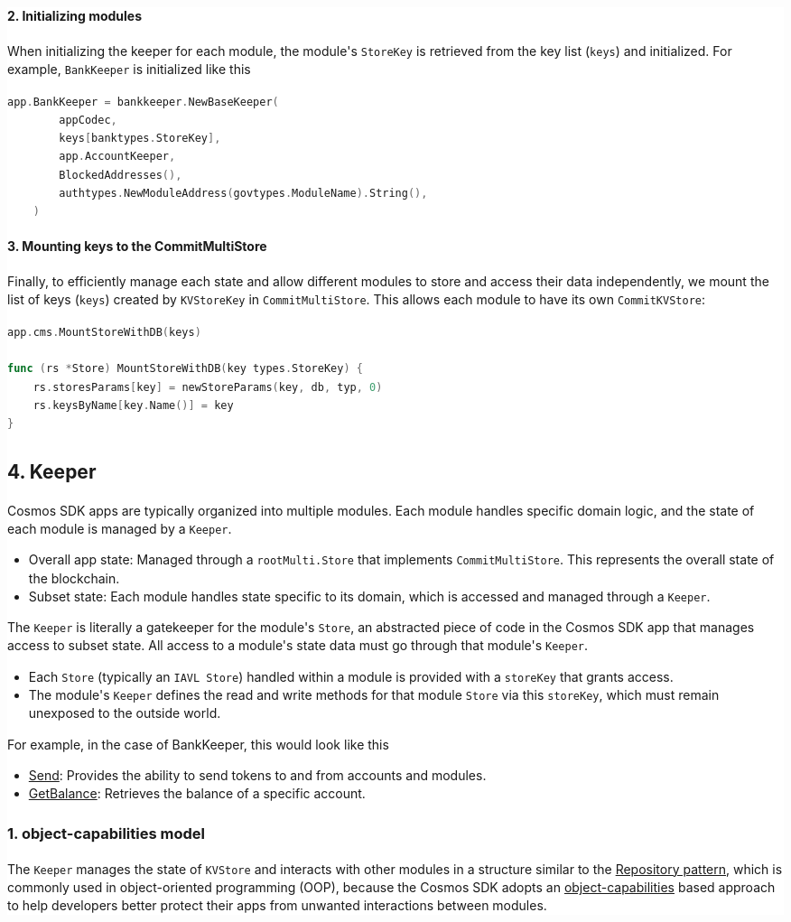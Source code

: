 #### 2. Initializing modules
When initializing the keeper for each module, the module's `StoreKey` is retrieved from the key list (`keys`) and initialized. For example, `BankKeeper` is initialized like this
```go
app.BankKeeper = bankkeeper.NewBaseKeeper(
		appCodec,
		keys[banktypes.StoreKey],
		app.AccountKeeper,
		BlockedAddresses(),
		authtypes.NewModuleAddress(govtypes.ModuleName).String(),
	)
```

#### 3. Mounting keys to the CommitMultiStore
Finally, to efficiently manage each state and allow different modules to store and access their data independently, we mount the list of keys (`keys`) created by `KVStoreKey` in `CommitMultiStore`. This allows each module to have its own `CommitKVStore`:
```go
app.cms.MountStoreWithDB(keys)

func (rs *Store) MountStoreWithDB(key types.StoreKey) {
	rs.storesParams[key] = newStoreParams(key, db, typ, 0)
	rs.keysByName[key.Name()] = key
}
```

## 4. Keeper
Cosmos SDK apps are typically organized into multiple modules. Each module handles specific domain logic, and the state of each module is managed by a `Keeper`.
- Overall app state: Managed through a `rootMulti.Store` that implements `CommitMultiStore`. This represents the overall state of the blockchain.
- Subset state: Each module handles state specific to its domain, which is accessed and managed through a `Keeper`.


The `Keeper` is literally a gatekeeper for the module's `Store`, an abstracted piece of code in the Cosmos SDK app that manages access to subset state. All access to a module's state data must go through that module's `Keeper`.
- Each `Store` (typically an `IAVL Store`) handled within a module is provided with a `storeKey` that grants access. 
- The module's `Keeper` defines the read and write methods for that module `Store` via this `storeKey`, which must remain unexposed to the outside world.

For example, in the case of BankKeeper, this would look like this
- [Send](https://github.com/cosmos/cosmos-sdk/blob/v0.47.0/x/bank/keeper/keeper.go#L38-L40): Provides the ability to send tokens to and from accounts and modules. 
- [GetBalance](https://github.com/cosmos/cosmos-sdk/blob/v0.47.0/x/bank/keeper/view.go#L21-L34): Retrieves the balance of a specific account. 


### 1. object-capabilities model 
The `Keeper` manages the state of `KVStore` and interacts with other modules in a structure similar to the [Repository pattern](https://martinfowler.com/eaaCatalog/repository.html), which is commonly used in object-oriented programming (OOP), because the Cosmos SDK adopts an [object-capabilities](https://github.com/cosmos/cosmos-sdk/blob/v0.47.0/docs/docs/core/10-ocap.md) based approach to help developers better protect their apps from unwanted interactions between modules. 
